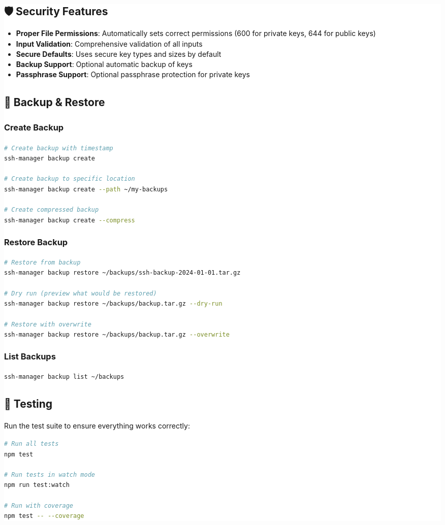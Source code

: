 ## 🛡️ Security Features

- **Proper File Permissions**: Automatically sets correct permissions (600 for private keys, 644 for public keys)
- **Input Validation**: Comprehensive validation of all inputs
- **Secure Defaults**: Uses secure key types and sizes by default
- **Backup Support**: Optional automatic backup of keys
- **Passphrase Support**: Optional passphrase protection for private keys

## 🔄 Backup & Restore

### Create Backup

```bash
# Create backup with timestamp
ssh-manager backup create

# Create backup to specific location
ssh-manager backup create --path ~/my-backups

# Create compressed backup
ssh-manager backup create --compress
```

### Restore Backup

```bash
# Restore from backup
ssh-manager backup restore ~/backups/ssh-backup-2024-01-01.tar.gz

# Dry run (preview what would be restored)
ssh-manager backup restore ~/backups/backup.tar.gz --dry-run

# Restore with overwrite
ssh-manager backup restore ~/backups/backup.tar.gz --overwrite
```

### List Backups

```bash
ssh-manager backup list ~/backups
```

## 🧪 Testing

Run the test suite to ensure everything works correctly:

```bash
# Run all tests
npm test

# Run tests in watch mode
npm run test:watch

# Run with coverage
npm test -- --coverage
```
